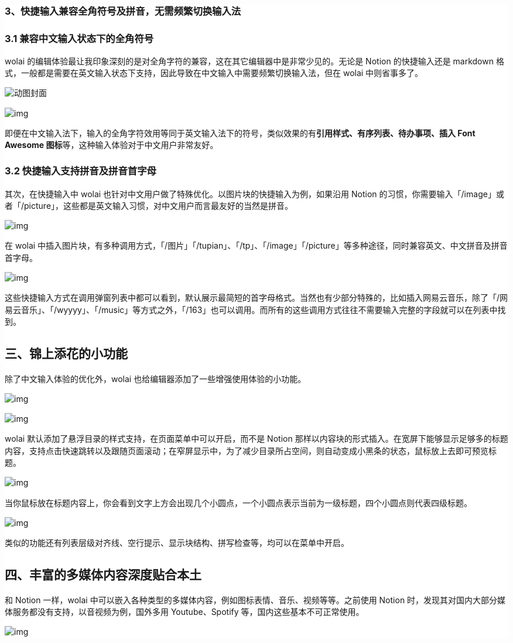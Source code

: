 ### **3、快捷输入兼容全角符号及拼音，无需频繁切换输入法**

### **3.1 兼容中文输入状态下的全角符号**

wolai 的编辑体验最让我印象深刻的是对全角字符的兼容，这在其它编辑器中是非常少见的。无论是 Notion 的快捷输入还是 markdown 格式，一般都是需要在英文输入状态下支持，因此导致在中文输入中需要频繁切换输入法，但在 wolai 中则省事多了。

![动图封面](https://s2.loli.net/2022/06/08/8bFVK7IH9oiwmcU.jpg)

![img](https://s2.loli.net/2022/06/08/TG1w9xtVblcZWkf.jpg)

即便在中文输入法下，输入的全角字符效用等同于英文输入法下的符号，类似效果的有**引用样式、有序列表、待办事项、插入 Font Awesome 图标**等，这种输入体验对于中文用户非常友好。

### **3.2 快捷输入支持拼音及拼音首字母**

其次，在快捷输入中 wolai 也针对中文用户做了特殊优化。以图片块的快捷输入为例，如果沿用 Notion 的习惯，你需要输入「/image」或者「/picture」，这些都是英文输入习惯，对中文用户而言最友好的当然是拼音。

![img](https://s2.loli.net/2022/06/08/FVWKZlbXLjvgw2C.jpg)

在 wolai 中插入图片块，有多种调用方式，「/图片」「/tupian」、「/tp」、「/image」「/picture」等多种途径，同时兼容英文、中文拼音及拼音首字母。

![img](https://s2.loli.net/2022/06/08/p8qWiDrNz3JQAEK.jpg)

这些快捷输入方式在调用弹窗列表中都可以看到，默认展示最简短的首字母格式。当然也有少部分特殊的，比如插入网易云音乐，除了「/网易云音乐」、「/wyyyy」、「/music」等方式之外，「/163」也可以调用。而所有的这些调用方式往往不需要输入完整的字段就可以在列表中找到。

## **三、锦上添花的小功能**

除了中文输入体验的优化外，wolai 也给编辑器添加了一些增强使用体验的小功能。

![img](https://s2.loli.net/2022/06/08/w6hT4JuxQkPijO2.jpg)

![img](https://s2.loli.net/2022/06/08/TZCOlzQApP2o7JB.jpg)

wolai 默认添加了悬浮目录的样式支持，在页面菜单中可以开启，而不是 Notion 那样以内容块的形式插入。在宽屏下能够显示足够多的标题内容，支持点击快速跳转以及跟随页面滚动；在窄屏显示中，为了减少目录所占空间，则自动变成小黑条的状态，鼠标放上去即可预览标题。

![img](https://s2.loli.net/2022/06/08/iFWIgn2caAtLKMu.jpg)

当你鼠标放在标题内容上，你会看到文字上方会出现几个小圆点，一个小圆点表示当前为一级标题，四个小圆点则代表四级标题。

![img](https://s2.loli.net/2022/06/08/L9tGD2sylPInMTV.jpg)

类似的功能还有列表层级对齐线、空行提示、显示块结构、拼写检查等，均可以在菜单中开启。

## **四、丰富的多媒体内容深度贴合本土**

和 Notion 一样，wolai 中可以嵌入各种类型的多媒体内容，例如图标表情、音乐、视频等等。之前使用 Notion 时，发现其对国内大部分媒体服务都没有支持，以音视频为例，国外多用 Youtube、Spotify 等，国内这些基本不可正常使用。

![img](https://s2.loli.net/2022/06/08/mCUgdPWkJ3yVY9s.jpg)
